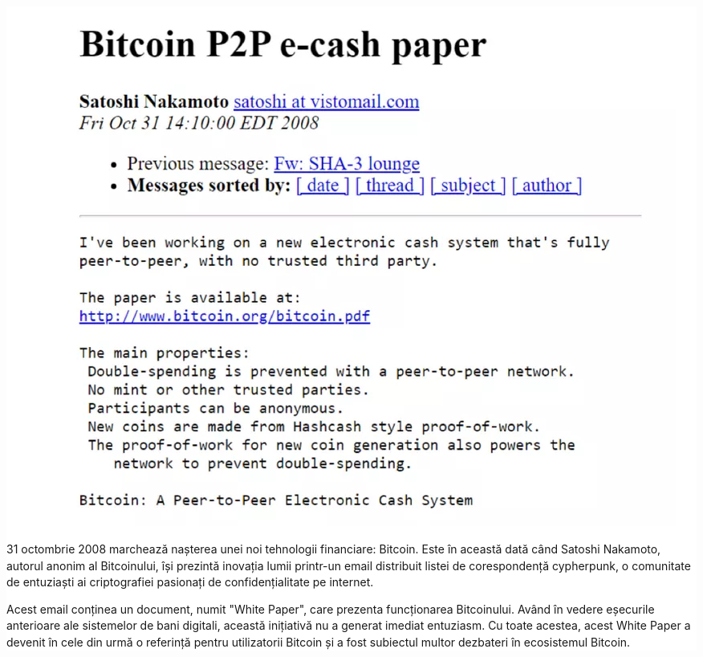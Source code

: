 ![image](assets/en/chapter9/2.webp)

31 octombrie 2008 marchează nașterea unei noi tehnologii financiare: Bitcoin. Este în această dată când Satoshi Nakamoto, autorul anonim al Bitcoinului, își prezintă inovația lumii printr-un email distribuit listei de corespondență cypherpunk, o comunitate de entuziaști ai criptografiei pasionați de confidențialitate pe internet.

Acest email conținea un document, numit "White Paper", care prezenta funcționarea Bitcoinului. Având în vedere eșecurile anterioare ale sistemelor de bani digitali, această inițiativă nu a generat imediat entuziasm. Cu toate acestea, acest White Paper a devenit în cele din urmă o referință pentru utilizatorii Bitcoin și a fost subiectul multor dezbateri în ecosistemul Bitcoin.
